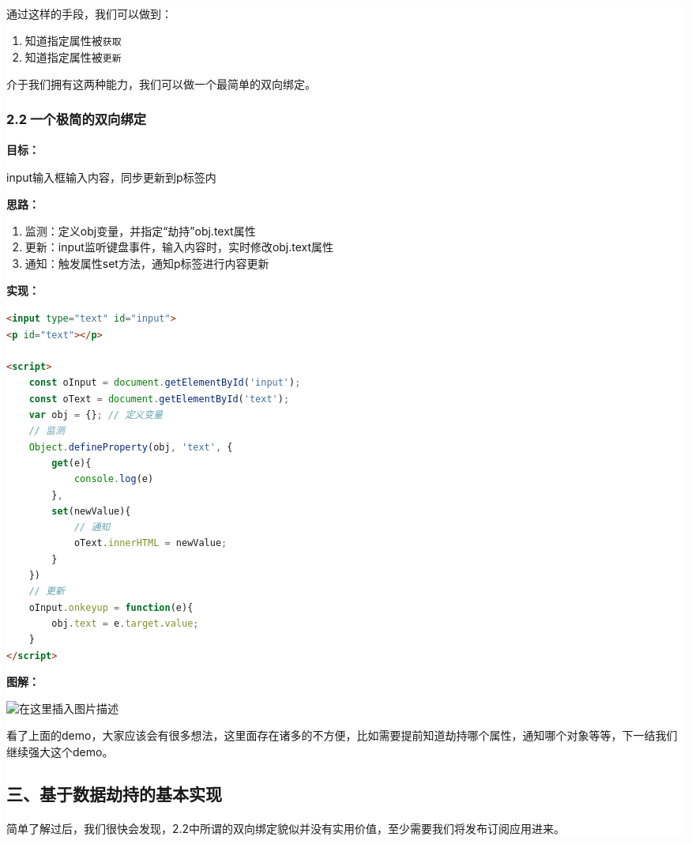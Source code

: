 通过这样的手段，我们可以做到：

1. 知道指定属性被`获取`
2. 知道指定属性被`更新`

介于我们拥有这两种能力，我们可以做一个最简单的双向绑定。

### 2.2 一个极简的双向绑定

**目标：**

input输入框输入内容，同步更新到p标签内

**思路：**

1. 监测：定义obj变量，并指定“劫持”obj.text属性
2. 更新：input监听键盘事件，输入内容时，实时修改obj.text属性
3. 通知：触发属性set方法，通知p标签进行内容更新

**实现：**

```html
<input type="text" id="input">
<p id="text"></p>

<script>
    const oInput = document.getElementById('input');
    const oText = document.getElementById('text');
    var obj = {}; // 定义变量
    // 监测
    Object.defineProperty(obj, 'text', {
        get(e){
            console.log(e)
        },
        set(newValue){
            // 通知
            oText.innerHTML = newValue;
        }
    })
    // 更新
    oInput.onkeyup = function(e){
        obj.text = e.target.value;
    }
</script>
```

**图解：**

![在这里插入图片描述](https://img-blog.csdnimg.cn/20210415135927101.png?x-oss-process=image/watermark,type_ZmFuZ3poZW5naGVpdGk,shadow_10,text_aHR0cHM6Ly9ibG9nLmNzZG4ubmV0L2piajY1Njg4Mzl6,size_16,color_FFFFFF,t_70)

看了上面的demo，大家应该会有很多想法，这里面存在诸多的不方便，比如需要提前知道劫持哪个属性，通知哪个对象等等，下一结我们继续强大这个demo。

## 三、基于数据劫持的基本实现

简单了解过后，我们很快会发现，2.2中所谓的双向绑定貌似并没有实用价值，至少需要我们将发布订阅应用进来。
